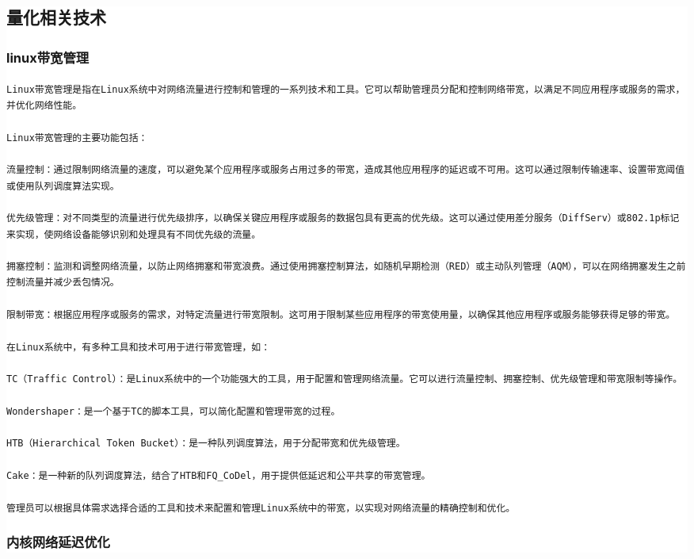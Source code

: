 
## 量化相关技术

### linux带宽管理
```
Linux带宽管理是指在Linux系统中对网络流量进行控制和管理的一系列技术和工具。它可以帮助管理员分配和控制网络带宽，以满足不同应用程序或服务的需求，并优化网络性能。

Linux带宽管理的主要功能包括：

流量控制：通过限制网络流量的速度，可以避免某个应用程序或服务占用过多的带宽，造成其他应用程序的延迟或不可用。这可以通过限制传输速率、设置带宽阈值或使用队列调度算法实现。

优先级管理：对不同类型的流量进行优先级排序，以确保关键应用程序或服务的数据包具有更高的优先级。这可以通过使用差分服务（DiffServ）或802.1p标记来实现，使网络设备能够识别和处理具有不同优先级的流量。

拥塞控制：监测和调整网络流量，以防止网络拥塞和带宽浪费。通过使用拥塞控制算法，如随机早期检测（RED）或主动队列管理（AQM），可以在网络拥塞发生之前控制流量并减少丢包情况。

限制带宽：根据应用程序或服务的需求，对特定流量进行带宽限制。这可用于限制某些应用程序的带宽使用量，以确保其他应用程序或服务能够获得足够的带宽。

在Linux系统中，有多种工具和技术可用于进行带宽管理，如：

TC（Traffic Control）：是Linux系统中的一个功能强大的工具，用于配置和管理网络流量。它可以进行流量控制、拥塞控制、优先级管理和带宽限制等操作。

Wondershaper：是一个基于TC的脚本工具，可以简化配置和管理带宽的过程。

HTB（Hierarchical Token Bucket）：是一种队列调度算法，用于分配带宽和优先级管理。

Cake：是一种新的队列调度算法，结合了HTB和FQ_CoDel，用于提供低延迟和公平共享的带宽管理。

管理员可以根据具体需求选择合适的工具和技术来配置和管理Linux系统中的带宽，以实现对网络流量的精确控制和优化。
```

### 内核网络延迟优化
